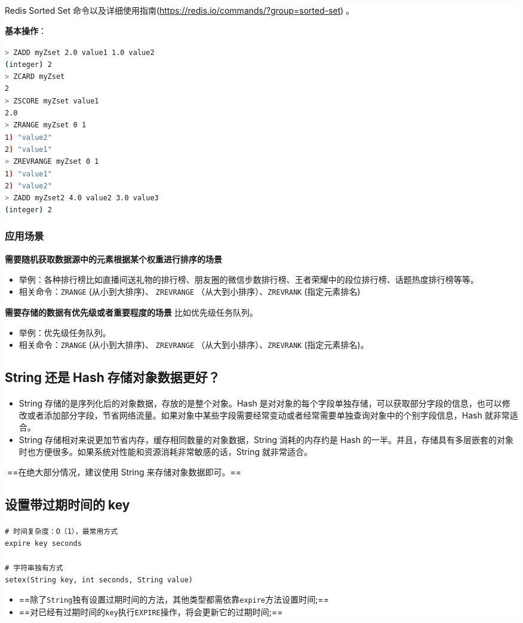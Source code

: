  Redis Sorted Set 命令以及详细使用指南(https://redis.io/commands/?group=sorted-set) 。

**基本操作**：

```bash
> ZADD myZset 2.0 value1 1.0 value2
(integer) 2
> ZCARD myZset
2
> ZSCORE myZset value1
2.0
> ZRANGE myZset 0 1
1) "value2"
2) "value1"
> ZREVRANGE myZset 0 1
1) "value1"
2) "value2"
> ZADD myZset2 4.0 value2 3.0 value3
(integer) 2
```

### 应用场景

**需要随机获取数据源中的元素根据某个权重进行排序的场景**

- 举例：各种排行榜比如直播间送礼物的排行榜、朋友圈的微信步数排行榜、王者荣耀中的段位排行榜、话题热度排行榜等等。
- 相关命令：`ZRANGE` (从小到大排序)、 `ZREVRANGE` （从大到小排序）、`ZREVRANK` (指定元素排名)

**需要存储的数据有优先级或者重要程度的场景** 比如优先级任务队列。

- 举例：优先级任务队列。
- 相关命令：`ZRANGE` (从小到大排序)、 `ZREVRANGE` （从大到小排序）、`ZREVRANK` (指定元素排名)。



## String 还是 Hash 存储对象数据更好？

- String 存储的是序列化后的对象数据，存放的是整个对象。Hash 是对对象的每个字段单独存储，可以获取部分字段的信息，也可以修改或者添加部分字段，节省网络流量。如果对象中某些字段需要经常变动或者经常需要单独查询对象中的个别字段信息，Hash 就非常适合。
- String 存储相对来说更加节省内存，缓存相同数量的对象数据，String 消耗的内存约是 Hash 的一半。并且，存储具有多层嵌套的对象时也方便很多。如果系统对性能和资源消耗非常敏感的话，String 就非常适合。

​		==在绝大部分情况，建议使用 String 来存储对象数据即可。==



## 设置带过期时间的 key

```
# 时间复杂度：O（1），最常用方式
expire key seconds

# 字符串独有方式
setex(String key, int seconds, String value)
```

- ==除了`String`独有设置过期时间的方法，其他类型都需依靠`expire`方法设置时间;==
- ==对已经有过期时间的`key`执行`EXPIRE`操作，将会更新它的过期时间;==	

